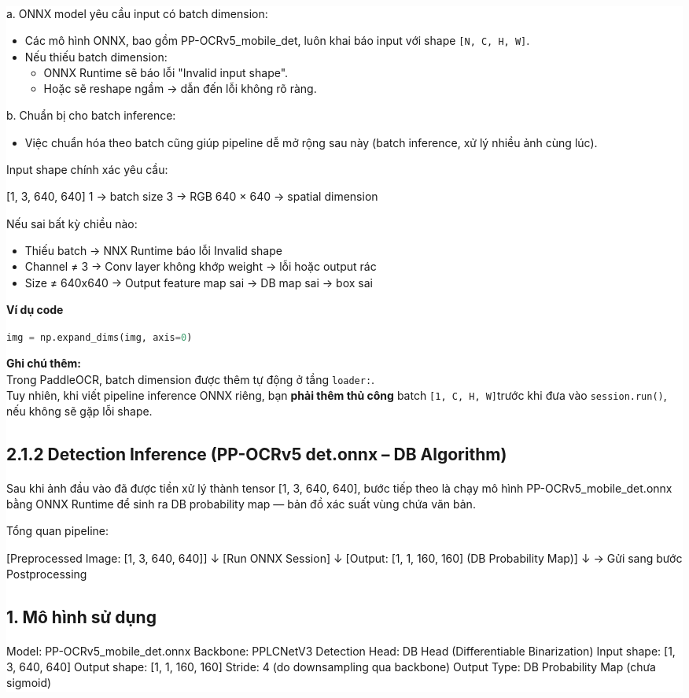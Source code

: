 a. ONNX model yêu cầu input có batch dimension:
- Các mô hình ONNX, bao gồm PP-OCRv5_mobile_det, luôn khai báo input với shape `[N, C, H, W]`.
- Nếu thiếu batch dimension:
  - ONNX Runtime sẽ báo lỗi "Invalid input shape".
  - Hoặc sẽ reshape ngầm → dẫn đến lỗi không rõ ràng.

b. Chuẩn bị cho batch inference:
- Việc chuẩn hóa theo batch cũng giúp pipeline dễ mở rộng sau này (batch inference, xử lý nhiều ảnh cùng lúc).

Input shape chính xác yêu cầu:

[1, 3, 640, 640]
    1 → batch size
    3 → RGB
    640 × 640 → spatial dimension

Nếu sai bất kỳ chiều nào:
  - Thiếu batch	-> NNX Runtime báo lỗi Invalid shape
  - Channel ≠ 3	-> Conv layer không khớp weight → lỗi hoặc output rác
  - Size ≠ 640x640 -> Output feature map sai → DB map sai → box sai

**Ví dụ code**
```python
img = np.expand_dims(img, axis=0) 
```

**Ghi chú thêm:**  
Trong PaddleOCR, batch dimension được thêm tự động ở tầng `loader:`.  
Tuy nhiên, khi viết pipeline inference ONNX riêng, bạn **phải thêm thủ công** batch `[1, C, H, W]`trước khi đưa vào `session.run()`, nếu không sẽ gặp lỗi shape.


## 2.1.2 Detection Inference (PP-OCRv5 det.onnx – DB Algorithm)
Sau khi ảnh đầu vào đã được tiền xử lý thành tensor [1, 3, 640, 640], bước tiếp theo là chạy mô hình PP-OCRv5_mobile_det.onnx bằng ONNX Runtime để sinh ra DB probability map — bản đồ xác suất vùng chứa văn bản.

Tổng quan pipeline:

[Preprocessed Image: [1, 3, 640, 640]]
        ↓
[Run ONNX Session]
        ↓
[Output: [1, 1, 160, 160] (DB Probability Map)]
        ↓
→ Gửi sang bước Postprocessing

## 1. Mô hình sử dụng
Model: PP-OCRv5_mobile_det.onnx
Backbone: PPLCNetV3
Detection Head: DB Head (Differentiable Binarization)
Input shape:	[1, 3, 640, 640]
Output shape:	[1, 1, 160, 160]
Stride:	4 (do downsampling qua backbone)
Output Type:	DB Probability Map (chưa sigmoid)
